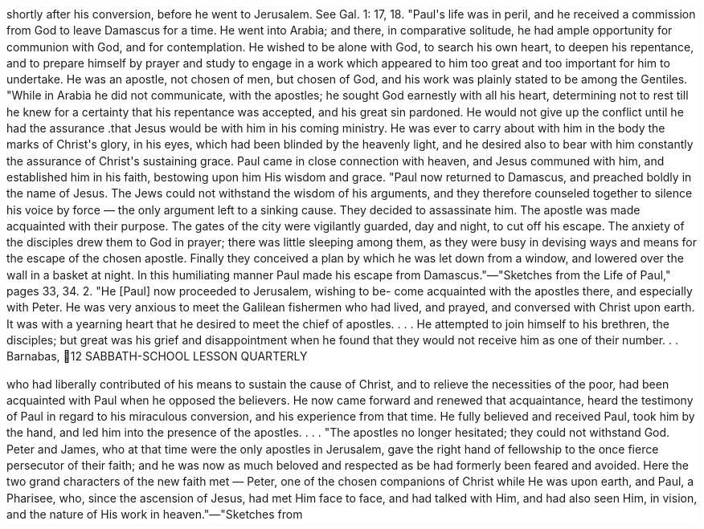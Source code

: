 shortly after his conversion, before he went to Jerusalem. See
Gal. 1: 17, 18.
   "Paul's life was in peril, and he received a commission from
God to leave Damascus for a time. He went into Arabia; and
there, in comparative solitude, he had ample opportunity for
communion with God, and for contemplation. He wished to be
alone with God, to search his own heart, to deepen his repentance,
and to prepare himself by prayer and study to engage in a work
which appeared to him too great and too important for him to
undertake. He was an apostle, not chosen of men, but chosen
of God, and his work was plainly stated to be among the Gentiles.
   "While in Arabia he did not communicate, with the apostles;
he sought God earnestly with all his heart, determining not to
rest till he knew for a certainty that his repentance was accepted,
and his great sin pardoned. He would not give up the conflict
until he had the assurance .that Jesus would be with him in his
coming ministry. He was ever to carry about with him in the
body the marks of Christ's glory, in his eyes, which had been
blinded by the heavenly light, and he desired also to bear with
him constantly the assurance of Christ's sustaining grace. Paul
came in close connection with heaven, and Jesus communed with
him, and established him in his faith, bestowing upon him His
wisdom and grace.
   "Paul now returned to Damascus, and preached boldly in the
name of Jesus. The Jews could not withstand the wisdom of
his arguments, and they therefore counseled together to silence
his voice by force — the only argument left to a sinking cause.
They decided to assassinate him. The apostle was made acquainted
with their purpose. The gates of the city were vigilantly guarded,
day and night, to cut off his escape. The anxiety of the disciples
drew them to God in prayer; there was little sleeping among
them, as they were busy in devising ways and means for the
escape of the chosen apostle. Finally they conceived a plan by
which he was let down from a window, and lowered over the wall
in a basket at night. In this humiliating manner Paul made his
escape from Damascus."—"Sketches from the Life of Paul,"
 pages 33, 34.
    2. "He [Paul] now proceeded to Jerusalem, wishing to be-
come acquainted with the apostles there, and especially with Peter.
He was very anxious to meet the Galilean fishermen who had lived,
and prayed, and conversed with Christ upon earth. It was with
a yearning heart that he desired to meet the chief of apostles. . . .
He attempted to join himself to his brethren, the disciples; but
great was his grief and disappointment when he found that they
would not receive him as one of their number. . .         Barnabas,
12          SABBATH-SCHOOL LESSON QUARTERLY

who had liberally contributed of his means to sustain the cause
of Christ, and to relieve the necessities of the poor, had been
acquainted with Paul when he opposed the believers. He now
came forward and renewed that acquaintance, heard the testimony
of Paul in regard to his miraculous conversion, and his experience
from that time. He fully believed and received Paul, took him
by the hand, and led him into the presence of the apostles. . . .
    "The apostles no longer hesitated; they could not withstand
God. Peter and James, who at that time were the only apostles in
Jerusalem, gave the right hand of fellowship to the once fierce
persecutor of their faith; and he was now as much beloved and
respected as be had formerly been feared and avoided. Here the
two grand characters of the new faith met — Peter, one of the
chosen companions of Christ while He was upon earth, and Paul, a
Pharisee, who, since the ascension of Jesus, had met Him face
to face, and had talked with Him, and had also seen Him, in
vision, and the nature of His work in heaven."—"Sketches from